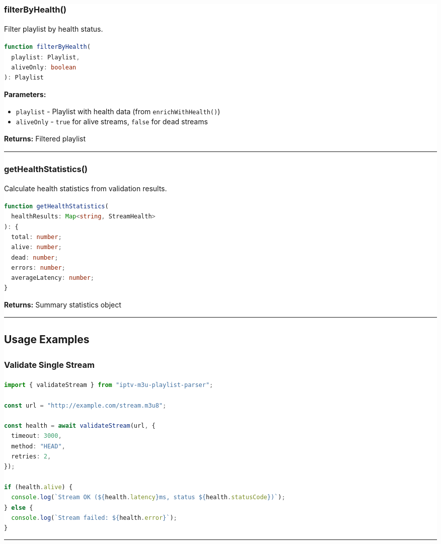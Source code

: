 
### filterByHealth()

Filter playlist by health status.

```typescript
function filterByHealth(
  playlist: Playlist,
  aliveOnly: boolean
): Playlist
```

**Parameters:**
- `playlist` - Playlist with health data (from `enrichWithHealth()`)
- `aliveOnly` - `true` for alive streams, `false` for dead streams

**Returns:** Filtered playlist

---

### getHealthStatistics()

Calculate health statistics from validation results.

```typescript
function getHealthStatistics(
  healthResults: Map<string, StreamHealth>
): {
  total: number;
  alive: number;
  dead: number;
  errors: number;
  averageLatency: number;
}
```

**Returns:** Summary statistics object

---

## Usage Examples

### Validate Single Stream

```typescript
import { validateStream } from "iptv-m3u-playlist-parser";

const url = "http://example.com/stream.m3u8";

const health = await validateStream(url, {
  timeout: 3000,
  method: "HEAD",
  retries: 2,
});

if (health.alive) {
  console.log(`Stream OK (${health.latency}ms, status ${health.statusCode})`);
} else {
  console.log(`Stream failed: ${health.error}`);
}
```

---